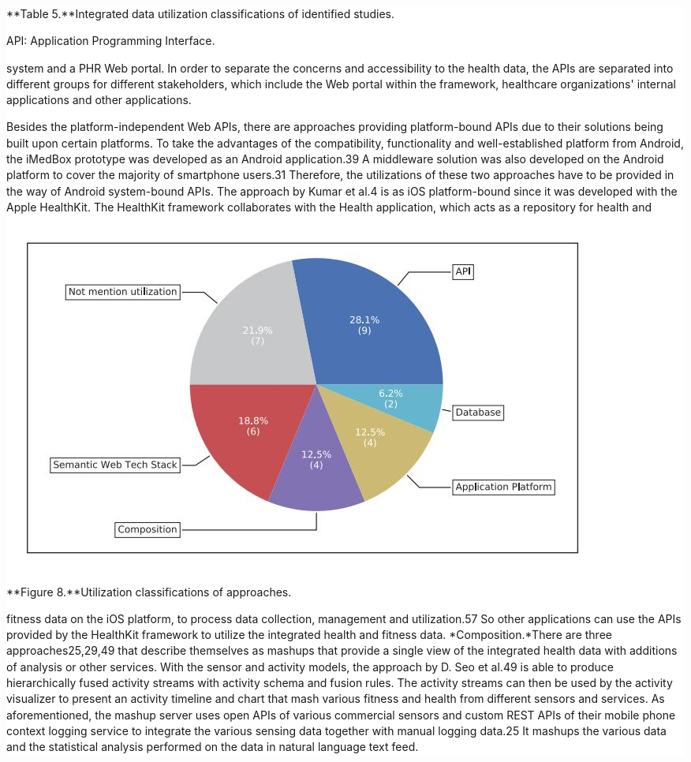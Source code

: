 **Table 5.**Integrated data utilization classifications of identified studies.

API: Application Programming Interface.

system and a PHR Web portal. In order to separate the concerns and accessibility to the health data, the APIs are separated into different groups for different stakeholders, which include the Web portal within the framework, healthcare organizations' internal applications and other applications.

Besides the platform-independent Web APIs, there are approaches providing platform-bound APIs due to their solutions being built upon certain platforms. To take the advantages of the compatibility, functionality and well-established platform from Android, the iMedBox prototype was developed as an Android application.39 A middleware solution was also developed on the Android platform to cover the majority of smartphone users.31 Therefore, the utilizations of these two approaches have to be provided in the way of Android system-bound APIs. The approach by Kumar et al.4 is as iOS platform-bound since it was developed with the Apple HealthKit. The HealthKit framework collaborates with the Health application, which acts as a repository for health and

![](_page_18_Figure_1.jpeg)

**Figure 8.**Utilization classifications of approaches.

fitness data on the iOS platform, to process data collection, management and utilization.57 So other applications can use the APIs provided by the HealthKit framework to utilize the integrated health and fitness data.
*Composition.*There are three approaches25,29,49 that describe themselves as mashups that provide a single view of the integrated health data with additions of analysis or other services. With the sensor and activity models, the approach by D. Seo et al.49 is able to produce hierarchically fused activity streams with activity schema and fusion rules. The activity streams can then be used by the activity visualizer to present an activity timeline and chart that mash various fitness and health from different sensors and services. As aforementioned, the mashup server uses open APIs of various commercial sensors and custom REST APIs of their mobile phone context logging service to integrate the various sensing data together with manual logging data.25 It mashups the various data and the statistical analysis performed on the data in natural language text feed.
